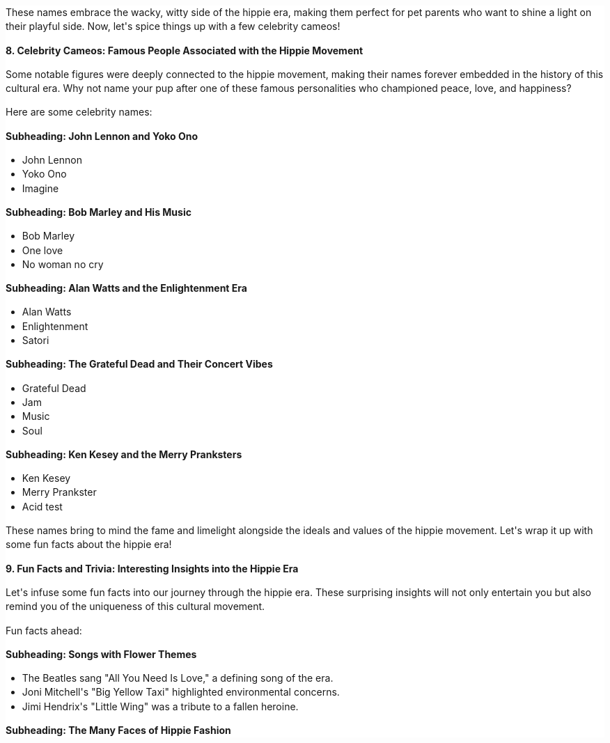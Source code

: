 These names embrace the wacky, witty side of the hippie era, making them perfect for pet parents who want to shine a light on their playful side. Now, let's spice things up with a few celebrity cameos!

**8. Celebrity Cameos: Famous People Associated with the Hippie Movement**

Some notable figures were deeply connected to the hippie movement, making their names forever embedded in the history of this cultural era. Why not name your pup after one of these famous personalities who championed peace, love, and happiness? 

Here are some celebrity names:

**Subheading: John Lennon and Yoko Ono**

- John Lennon
- Yoko Ono
- Imagine

**Subheading: Bob Marley and His Music**

- Bob Marley
- One love
- No woman no cry

**Subheading: Alan Watts and the Enlightenment Era**

- Alan Watts
- Enlightenment
- Satori

**Subheading: The Grateful Dead and Their Concert Vibes**

- Grateful Dead
- Jam
- Music
- Soul

**Subheading: Ken Kesey and the Merry Pranksters**

- Ken Kesey
- Merry Prankster
- Acid test

These names bring to mind the fame and limelight alongside the ideals and values of the hippie movement. Let's wrap it up with some fun facts about the hippie era!

**9. Fun Facts and Trivia: Interesting Insights into the Hippie Era**

Let's infuse some fun facts into our journey through the hippie era. These surprising insights will not only entertain you but also remind you of the uniqueness of this cultural movement. 

Fun facts ahead:

**Subheading: Songs with Flower Themes**

- The Beatles sang "All You Need Is Love," a defining song of the era.
- Joni Mitchell's "Big Yellow Taxi" highlighted environmental concerns.
- Jimi Hendrix's "Little Wing" was a tribute to a fallen heroine.

**Subheading: The Many Faces of Hippie Fashion**
